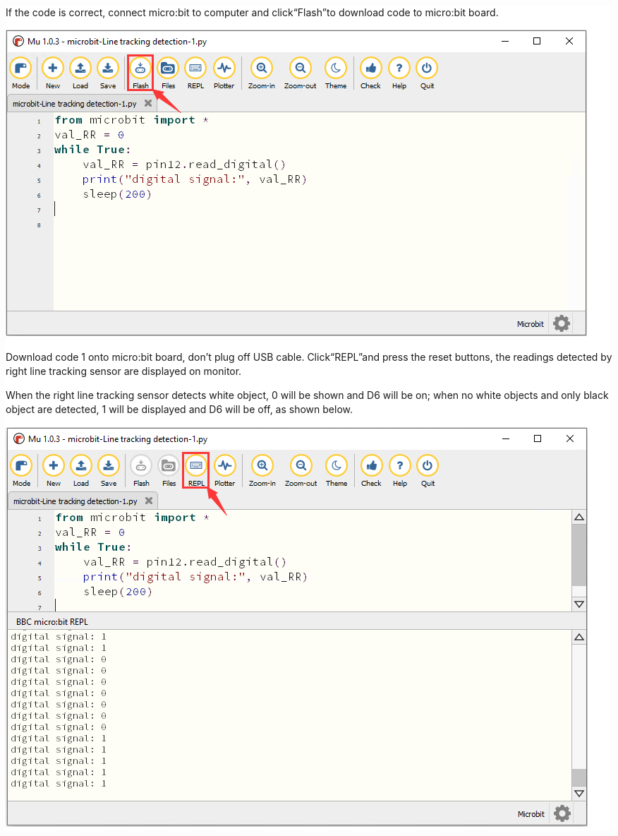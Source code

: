 If the code is correct, connect micro:bit to computer and click“Flash”to download code to micro:bit board.

![](media/dbe7aa7faf39bd4c544f682d15b1be3e.png)

Download code 1 onto micro:bit board, don’t plug off USB cable. Click“REPL”and press the reset buttons, the readings detected by right line tracking sensor are displayed on monitor.

When the right line tracking sensor detects white object, 0 will be shown and D6 will be on; when no white objects and only black object are detected, 1 will be displayed and D6 will be off, as shown below.

![IMG_256](media/6edb098a643366affa12f153ab4242ef.png)
